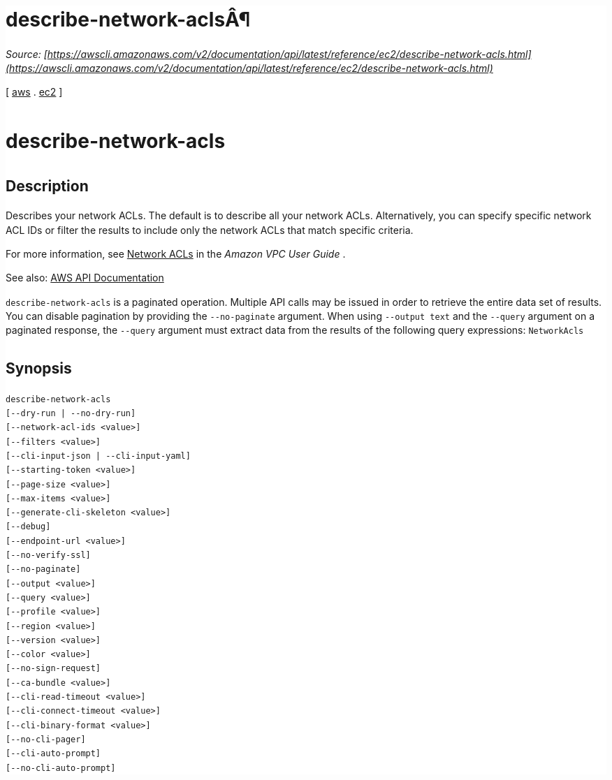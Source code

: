 # describe-network-aclsÂ¶

*Source: [https://awscli.amazonaws.com/v2/documentation/api/latest/reference/ec2/describe-network-acls.html](https://awscli.amazonaws.com/v2/documentation/api/latest/reference/ec2/describe-network-acls.html)*

[ [aws](https://awscli.amazonaws.com/v2/documentation/api/latest/reference/index.html#cli-aws) . [ec2](https://awscli.amazonaws.com/v2/documentation/api/latest/reference/ec2/index.html#cli-aws-ec2) ]

# describe-network-acls

## Description

Describes your network ACLs. The default is to describe all your network ACLs. Alternatively, you can specify specific network ACL IDs or filter the results to include only the network ACLs that match specific criteria.

For more information, see [Network ACLs](https://docs.aws.amazon.com/vpc/latest/userguide/vpc-network-acls.html) in the *Amazon VPC User Guide* .

See also: [AWS API Documentation](https://docs.aws.amazon.com/goto/WebAPI/ec2-2016-11-15/DescribeNetworkAcls)

`describe-network-acls` is a paginated operation. Multiple API calls may be issued in order to retrieve the entire data set of results. You can disable pagination by providing the `--no-paginate` argument.
When using `--output text` and the `--query` argument on a paginated response, the `--query` argument must extract data from the results of the following query expressions: `NetworkAcls`

## Synopsis

```
describe-network-acls
[--dry-run | --no-dry-run]
[--network-acl-ids <value>]
[--filters <value>]
[--cli-input-json | --cli-input-yaml]
[--starting-token <value>]
[--page-size <value>]
[--max-items <value>]
[--generate-cli-skeleton <value>]
[--debug]
[--endpoint-url <value>]
[--no-verify-ssl]
[--no-paginate]
[--output <value>]
[--query <value>]
[--profile <value>]
[--region <value>]
[--version <value>]
[--color <value>]
[--no-sign-request]
[--ca-bundle <value>]
[--cli-read-timeout <value>]
[--cli-connect-timeout <value>]
[--cli-binary-format <value>]
[--no-cli-pager]
[--cli-auto-prompt]
[--no-cli-auto-prompt]
```
